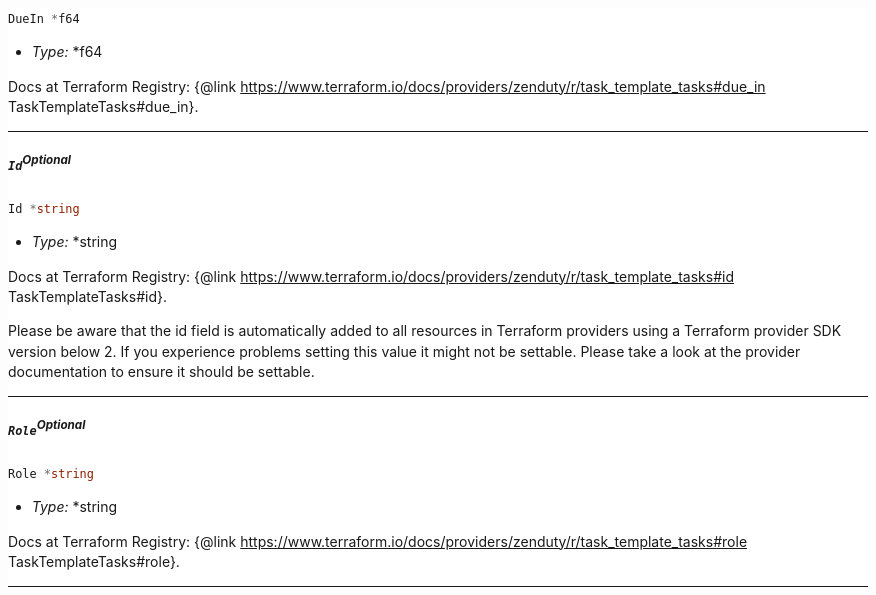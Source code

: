 ```go
DueIn *f64
```

- *Type:* *f64

Docs at Terraform Registry: {@link https://www.terraform.io/docs/providers/zenduty/r/task_template_tasks#due_in TaskTemplateTasks#due_in}.

---

##### `Id`<sup>Optional</sup> <a name="Id" id="@skeptools/provider-zenduty.taskTemplateTasks.TaskTemplateTasksConfig.property.id"></a>

```go
Id *string
```

- *Type:* *string

Docs at Terraform Registry: {@link https://www.terraform.io/docs/providers/zenduty/r/task_template_tasks#id TaskTemplateTasks#id}.

Please be aware that the id field is automatically added to all resources in Terraform providers using a Terraform provider SDK version below 2.
If you experience problems setting this value it might not be settable. Please take a look at the provider documentation to ensure it should be settable.

---

##### `Role`<sup>Optional</sup> <a name="Role" id="@skeptools/provider-zenduty.taskTemplateTasks.TaskTemplateTasksConfig.property.role"></a>

```go
Role *string
```

- *Type:* *string

Docs at Terraform Registry: {@link https://www.terraform.io/docs/providers/zenduty/r/task_template_tasks#role TaskTemplateTasks#role}.

---



